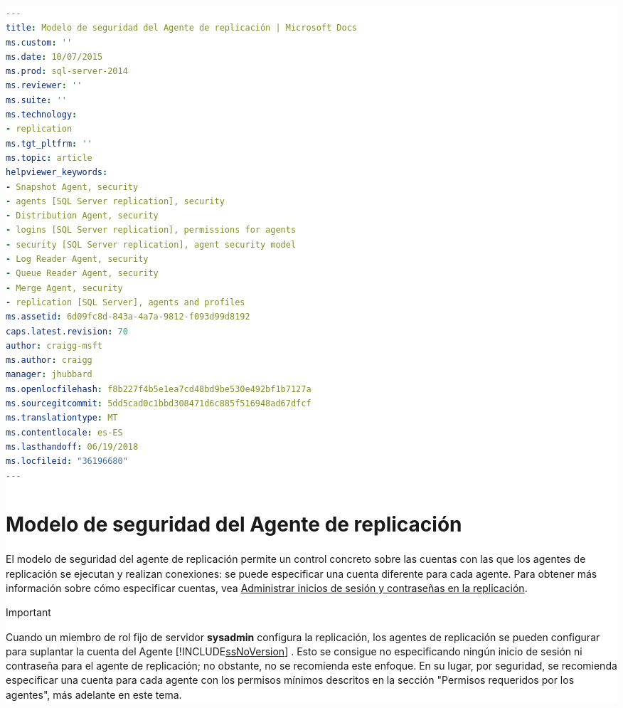 ```yaml
---
title: Modelo de seguridad del Agente de replicación | Microsoft Docs
ms.custom: ''
ms.date: 10/07/2015
ms.prod: sql-server-2014
ms.reviewer: ''
ms.suite: ''
ms.technology:
- replication
ms.tgt_pltfrm: ''
ms.topic: article
helpviewer_keywords:
- Snapshot Agent, security
- agents [SQL Server replication], security
- Distribution Agent, security
- logins [SQL Server replication], permissions for agents
- security [SQL Server replication], agent security model
- Log Reader Agent, security
- Queue Reader Agent, security
- Merge Agent, security
- replication [SQL Server], agents and profiles
ms.assetid: 6d09fc8d-843a-4a7a-9812-f093d99d8192
caps.latest.revision: 70
author: craigg-msft
ms.author: craigg
manager: jhubbard
ms.openlocfilehash: f8b227f4b5e1ea7cd48bd9be530e492bf1b7127a
ms.sourcegitcommit: 5dd5cad0c1bbd308471d6c885f516948ad67dfcf
ms.translationtype: MT
ms.contentlocale: es-ES
ms.lasthandoff: 06/19/2018
ms.locfileid: "36196680"
---
```

# <a name="replication-agent-security-model"></a>Modelo de seguridad del Agente de replicación
  El modelo de seguridad del agente de replicación permite un control concreto sobre las cuentas con las que los agentes de replicación se ejecutan y realizan conexiones: se puede especificar una cuenta diferente para cada agente. Para obtener más información sobre cómo especificar cuentas, vea [Administrar inicios de sesión y contraseñas en la replicación](manage-logins-and-passwords-in-replication.md).  
  
> [!IMPORTANT]  
>  Cuando un miembro de rol fijo de servidor **sysadmin** configura la replicación, los agentes de replicación se pueden configurar para suplantar la cuenta del Agente [!INCLUDE[ssNoVersion](../../../includes/ssnoversion-md.md)] . Esto se consigue no especificando ningún inicio de sesión ni contraseña para el agente de replicación; no obstante, no se recomienda este enfoque. En su lugar, por seguridad, se recomienda especificar una cuenta para cada agente con los permisos mínimos descritos en la sección "Permisos requeridos por los agentes", más adelante en este tema.  
  